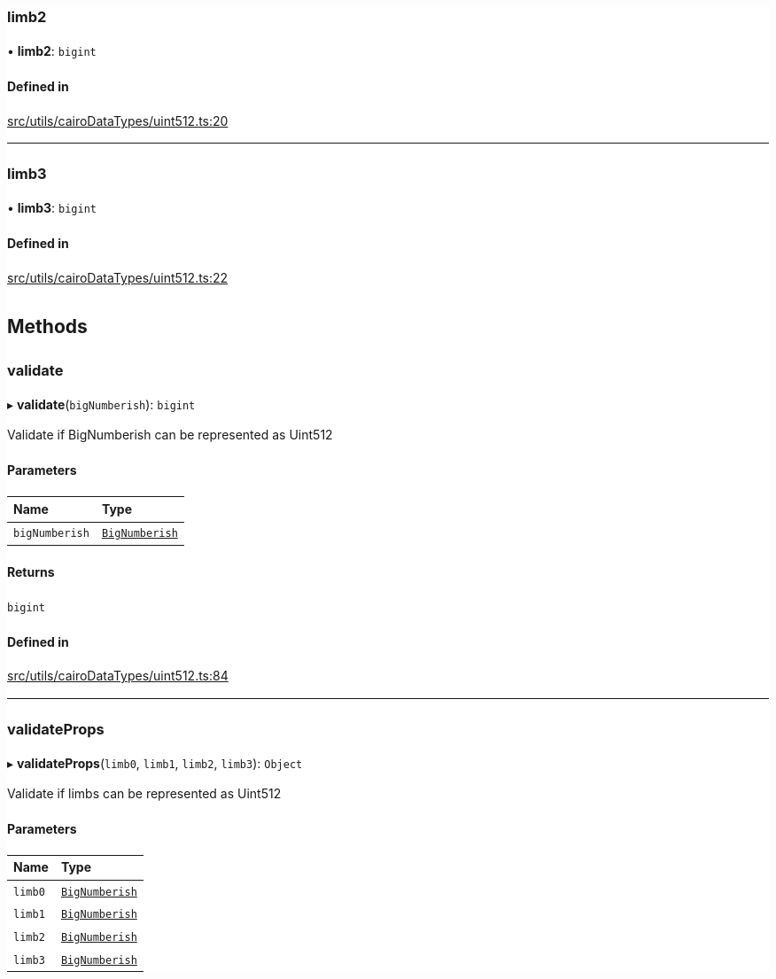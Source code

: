 
### limb2

• **limb2**: `bigint`

#### Defined in

[src/utils/cairoDataTypes/uint512.ts:20](https://github.com/starknet-io/starknet.js/blob/v6.23.1/src/utils/cairoDataTypes/uint512.ts#L20)

---

### limb3

• **limb3**: `bigint`

#### Defined in

[src/utils/cairoDataTypes/uint512.ts:22](https://github.com/starknet-io/starknet.js/blob/v6.23.1/src/utils/cairoDataTypes/uint512.ts#L22)

## Methods

### validate

▸ **validate**(`bigNumberish`): `bigint`

Validate if BigNumberish can be represented as Uint512

#### Parameters

| Name           | Type                                                  |
| :------------- | :---------------------------------------------------- |
| `bigNumberish` | [`BigNumberish`](../namespaces/types.md#bignumberish) |

#### Returns

`bigint`

#### Defined in

[src/utils/cairoDataTypes/uint512.ts:84](https://github.com/starknet-io/starknet.js/blob/v6.23.1/src/utils/cairoDataTypes/uint512.ts#L84)

---

### validateProps

▸ **validateProps**(`limb0`, `limb1`, `limb2`, `limb3`): `Object`

Validate if limbs can be represented as Uint512

#### Parameters

| Name    | Type                                                  |
| :------ | :---------------------------------------------------- |
| `limb0` | [`BigNumberish`](../namespaces/types.md#bignumberish) |
| `limb1` | [`BigNumberish`](../namespaces/types.md#bignumberish) |
| `limb2` | [`BigNumberish`](../namespaces/types.md#bignumberish) |
| `limb3` | [`BigNumberish`](../namespaces/types.md#bignumberish) |

